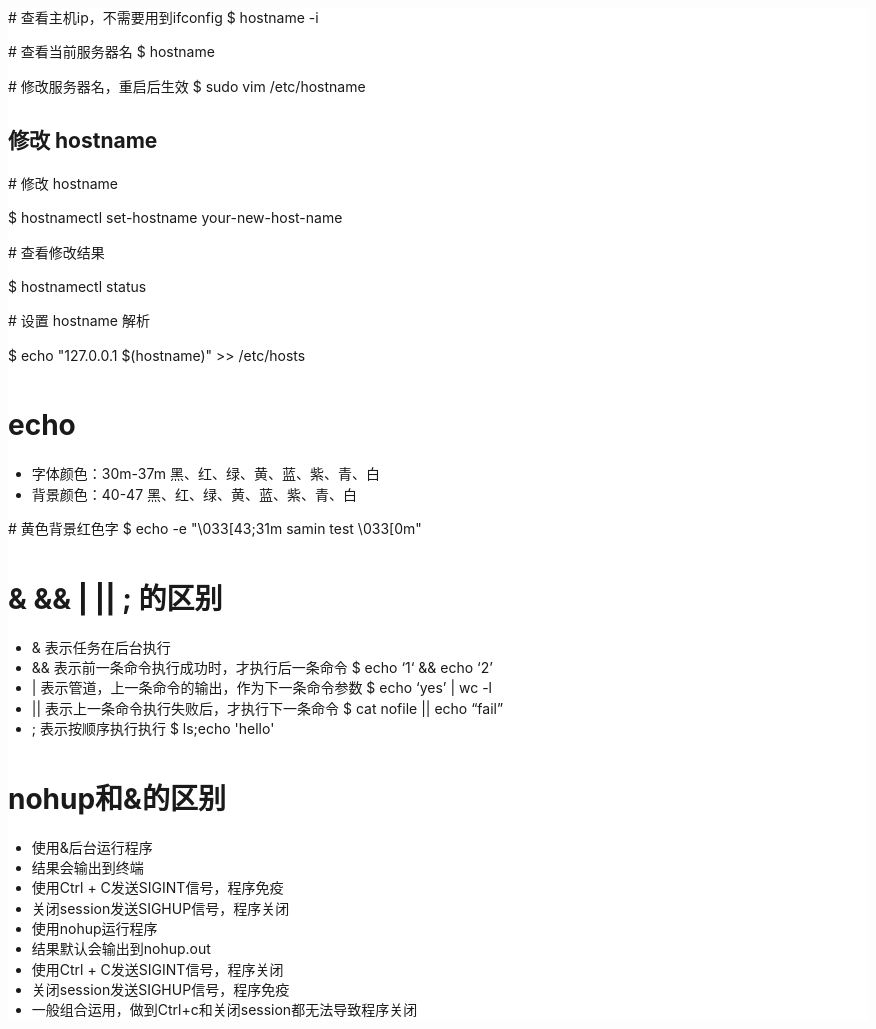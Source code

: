 \# 查看主机ip，不需要用到ifconfig
$ hostname -i

\# 查看当前服务器名
$ hostname

\# 修改服务器名，重启后生效
$ sudo vim /etc/hostname

## 修改 hostname

\# 修改 hostname

$ hostnamectl set-hostname your-new-host-name

\# 查看修改结果

$ hostnamectl status

\# 设置 hostname 解析

$ echo "127.0.0.1   $(hostname)" >> /etc/hosts

# echo

- 字体颜色：30m-37m 黑、红、绿、黄、蓝、紫、青、白
- 背景颜色：40-47 黑、红、绿、黄、蓝、紫、青、白

\# 黄色背景红色字
$ echo -e "\033[43;31m samin test \033[0m"

# & && | || ; 的区别

- &  表示任务在后台执行
- && 表示前一条命令执行成功时，才执行后一条命令
  $ echo ‘1‘ && echo ‘2’
- | 表示管道，上一条命令的输出，作为下一条命令参数
  $ echo ‘yes’ | wc -l
- || 表示上一条命令执行失败后，才执行下一条命令
  $ cat nofile || echo “fail”
- ; 表示按顺序执行执行
  $ ls;echo 'hello'

# nohup和&的区别

- 使用&后台运行程序
- 结果会输出到终端
- 使用Ctrl + C发送SIGINT信号，程序免疫
- 关闭session发送SIGHUP信号，程序关闭
- 使用nohup运行程序
- 结果默认会输出到nohup.out
- 使用Ctrl + C发送SIGINT信号，程序关闭
- 关闭session发送SIGHUP信号，程序免疫
- 一般组合运用，做到Ctrl+c和关闭session都无法导致程序关闭
